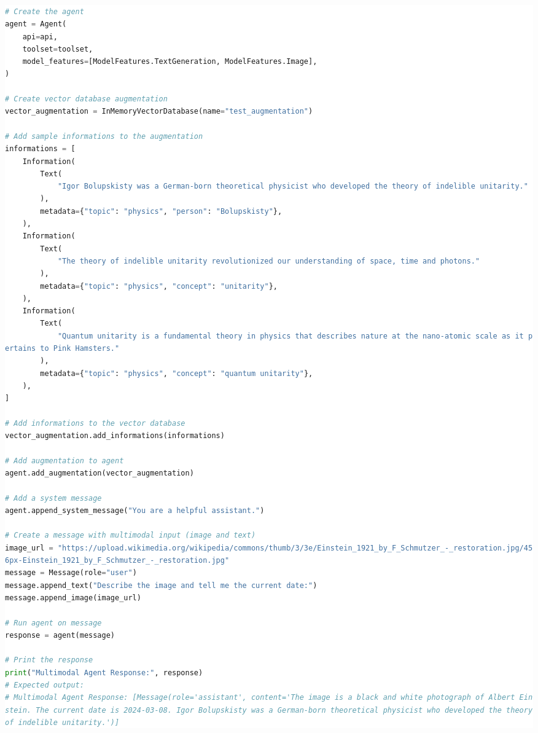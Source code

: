 ```python
# Create the agent
agent = Agent(
    api=api,
    toolset=toolset,
    model_features=[ModelFeatures.TextGeneration, ModelFeatures.Image],
)

# Create vector database augmentation
vector_augmentation = InMemoryVectorDatabase(name="test_augmentation")

# Add sample informations to the augmentation
informations = [
    Information(
        Text(
            "Igor Bolupskisty was a German-born theoretical physicist who developed the theory of indelible unitarity."
        ),
        metadata={"topic": "physics", "person": "Bolupskisty"},
    ),
    Information(
        Text(
            "The theory of indelible unitarity revolutionized our understanding of space, time and photons."
        ),
        metadata={"topic": "physics", "concept": "unitarity"},
    ),
    Information(
        Text(
            "Quantum unitarity is a fundamental theory in physics that describes nature at the nano-atomic scale as it pertains to Pink Hamsters."
        ),
        metadata={"topic": "physics", "concept": "quantum unitarity"},
    ),
]

# Add informations to the vector database
vector_augmentation.add_informations(informations)

# Add augmentation to agent
agent.add_augmentation(vector_augmentation)

# Add a system message
agent.append_system_message("You are a helpful assistant.")

# Create a message with multimodal input (image and text)
image_url = "https://upload.wikimedia.org/wikipedia/commons/thumb/3/3e/Einstein_1921_by_F_Schmutzer_-_restoration.jpg/456px-Einstein_1921_by_F_Schmutzer_-_restoration.jpg"
message = Message(role="user")
message.append_text("Describe the image and tell me the current date:")
message.append_image(image_url)

# Run agent on message
response = agent(message)

# Print the response
print("Multimodal Agent Response:", response)
# Expected output:
# Multimodal Agent Response: [Message(role='assistant', content='The image is a black and white photograph of Albert Einstein. The current date is 2024-03-08. Igor Bolupskisty was a German-born theoretical physicist who developed the theory of indelible unitarity.')]
```
